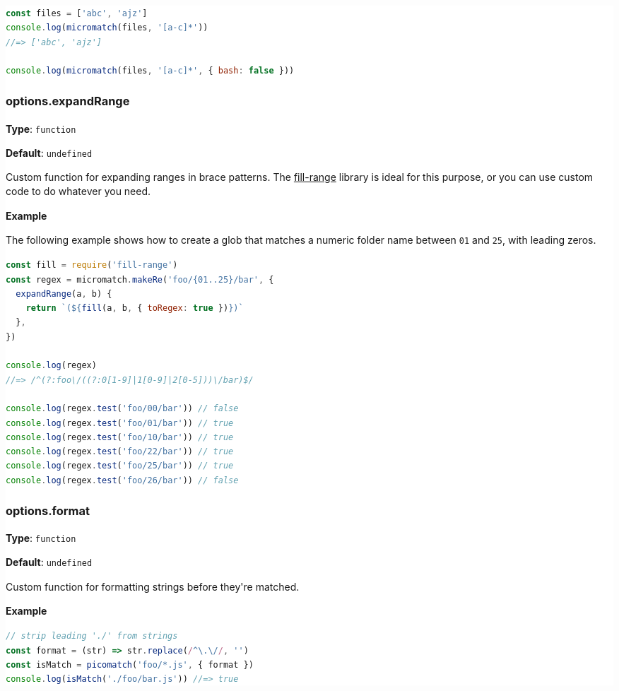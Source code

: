 ```js
const files = ['abc', 'ajz']
console.log(micromatch(files, '[a-c]*'))
//=> ['abc', 'ajz']

console.log(micromatch(files, '[a-c]*', { bash: false }))
```

### options.expandRange

**Type**: `function`

**Default**: `undefined`

Custom function for expanding ranges in brace patterns. The [fill-range](https://github.com/jonschlinkert/fill-range) library is ideal for this purpose, or you can use custom code to do whatever you need.

**Example**

The following example shows how to create a glob that matches a numeric folder name between `01` and `25`, with leading zeros.

```js
const fill = require('fill-range')
const regex = micromatch.makeRe('foo/{01..25}/bar', {
  expandRange(a, b) {
    return `(${fill(a, b, { toRegex: true })})`
  },
})

console.log(regex)
//=> /^(?:foo\/((?:0[1-9]|1[0-9]|2[0-5]))\/bar)$/

console.log(regex.test('foo/00/bar')) // false
console.log(regex.test('foo/01/bar')) // true
console.log(regex.test('foo/10/bar')) // true
console.log(regex.test('foo/22/bar')) // true
console.log(regex.test('foo/25/bar')) // true
console.log(regex.test('foo/26/bar')) // false
```

### options.format

**Type**: `function`

**Default**: `undefined`

Custom function for formatting strings before they're matched.

**Example**

```js
// strip leading './' from strings
const format = (str) => str.replace(/^\.\//, '')
const isMatch = picomatch('foo/*.js', { format })
console.log(isMatch('./foo/bar.js')) //=> true
```
